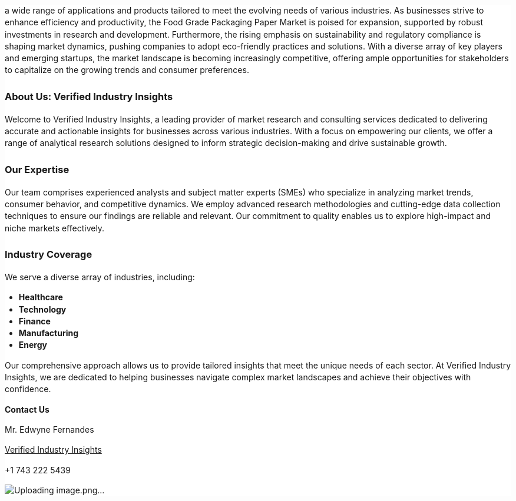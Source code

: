 a wide range of applications and products tailored to meet the evolving needs of various industries. As businesses strive to enhance efficiency and productivity, the Food Grade Packaging Paper Market is poised for expansion, supported by robust investments in research and development. Furthermore, the rising emphasis on sustainability and regulatory compliance is shaping market dynamics, pushing companies to adopt eco-friendly practices and solutions. With a diverse array of key players and emerging startups, the market landscape is becoming increasingly competitive, offering ample opportunities for stakeholders to capitalize on the growing trends and consumer preferences.</p><h3>About Us: Verified Industry Insights</h3><p>Welcome to Verified Industry Insights, a leading provider of market research and consulting services dedicated to delivering accurate and actionable insights for businesses across various industries. With a focus on empowering our clients, we offer a range of analytical research solutions designed to inform strategic decision-making and drive sustainable growth.</p><h3>Our Expertise</h3><p>Our team comprises experienced analysts and subject matter experts (SMEs) who specialize in analyzing market trends, consumer behavior, and competitive dynamics. We employ advanced research methodologies and cutting-edge data collection techniques to ensure our findings are reliable and relevant. Our commitment to quality enables us to explore high-impact and niche markets effectively.</p><h3>Industry Coverage</h3><p>We serve a diverse array of industries, including:</p><ul><li><strong>Healthcare</strong></li><li><strong>Technology</strong></li><li><strong>Finance</strong></li><li><strong>Manufacturing</strong></li><li><strong>Energy</strong></li></ul><p>Our comprehensive approach allows us to provide tailored insights that meet the unique needs of each sector. At Verified Industry Insights, we are dedicated to helping businesses navigate complex market landscapes and achieve their objectives with confidence.</p><p><strong>Contact Us</strong></p><p>Mr. Edwyne Fernandes</p><p><a href="https://www.verifiedindustryinsights.com/">Verified Industry Insights</a></p><p>+1 743 222 5439</p>
![Uploading image.png…]()
